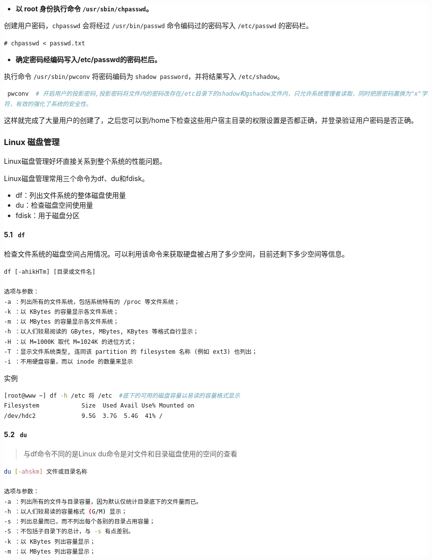 - **以 root 身份执行命令 `/usr/sbin/chpasswd`。**

创建用户密码，`chpasswd` 会将经过 `/usr/bin/passwd` 命令编码过的密码写入 `/etc/passwd` 的密码栏。

```
# chpasswd < passwd.txt
```

- **确定密码经编码写入/etc/passwd的密码栏后。** 

执行命令 `/usr/sbin/pwconv` 将密码编码为 `shadow password`，并将结果写入 `/etc/shadow`。

```bash
 pwconv  # 开启用户的投影密码,投影密码将文件内的密码改存在/etc目录下的shadow和gshadow文件内，只允许系统管理者读取，同时把原密码置换为"x"字符，有效的强化了系统的安全性。
```

这样就完成了大量用户的创建了，之后您可以到/home下检查这些用户宿主目录的权限设置是否都正确，并登录验证用户密码是否正确。

### Linux 磁盘管理

Linux磁盘管理好坏直接关系到整个系统的性能问题。

Linux磁盘管理常用三个命令为df、du和fdisk。

- df：列出文件系统的整体磁盘使用量
- du：检查磁盘空间使用量
- fdisk：用于磁盘分区

#### 5.1 ` df` 

检查文件系统的磁盘空间占用情况。可以利用该命令来获取硬盘被占用了多少空间，目前还剩下多少空间等信息。

```shell
df [-ahikHTm] [目录或文件名]

选项与参数：
-a ：列出所有的文件系统，包括系统特有的 /proc 等文件系统；
-k ：以 KBytes 的容量显示各文件系统；
-m ：以 MBytes 的容量显示各文件系统；
-h ：以人们较易阅读的 GBytes, MBytes, KBytes 等格式自行显示；
-H ：以 M=1000K 取代 M=1024K 的进位方式；
-T ：显示文件系统类型, 连同该 partition 的 filesystem 名称 (例如 ext3) 也列出；
-i ：不用硬盘容量，而以 inode 的数量来显示
```

实例

```bash
[root@www ~] df -h /etc 将 /etc  #底下的可用的磁盘容量以易读的容量格式显示
Filesystem            Size  Used Avail Use% Mounted on
/dev/hdc2             9.5G  3.7G  5.4G  41% /
```

#### 5.2 ` du` 

> 与df命令不同的是Linux du命令是对文件和目录磁盘使用的空间的查看

```bash
du [-ahskm] 文件或目录名称

选项与参数：
-a ：列出所有的文件与目录容量，因为默认仅统计目录底下的文件量而已。
-h ：以人们较易读的容量格式 (G/M) 显示；
-s ：列出总量而已，而不列出每个各别的目录占用容量；
-S ：不包括子目录下的总计，与 -s 有点差别。
-k ：以 KBytes 列出容量显示；
-m ：以 MBytes 列出容量显示；
```
